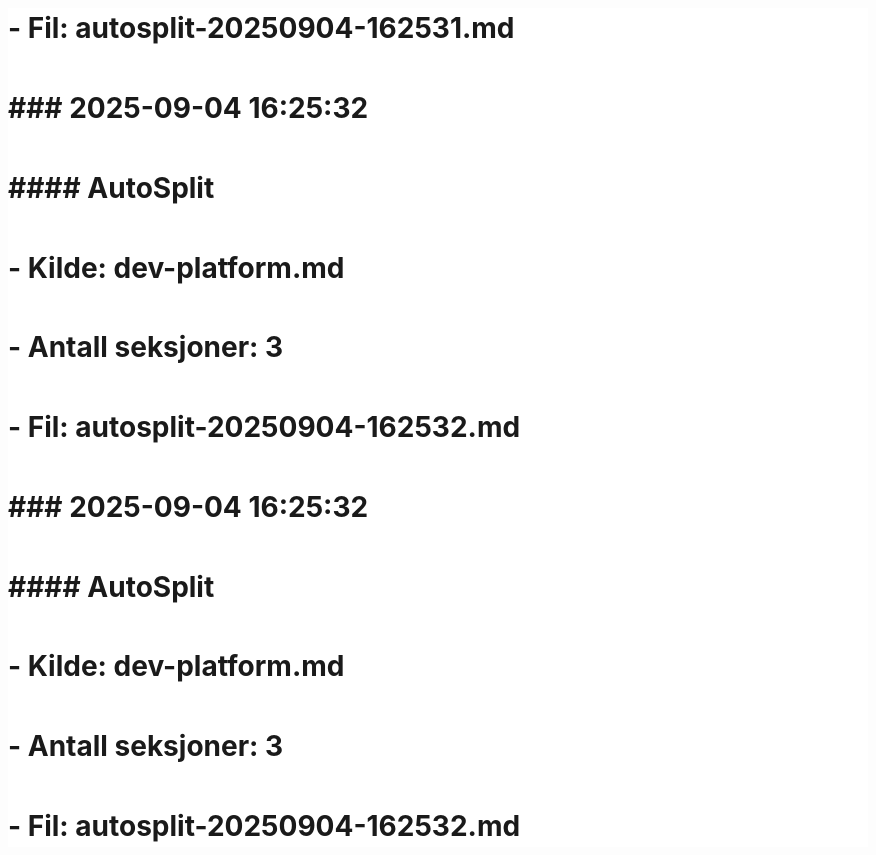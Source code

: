 # \- Fil: autosplit-20250904-162531.md

#

#

#

#

# \### 2025-09-04 16:25:32

# \#### AutoSplit

# \- Kilde: dev-platform.md

# \- Antall seksjoner: 3

# \- Fil: autosplit-20250904-162532.md

#

#

#

#

# \### 2025-09-04 16:25:32

# \#### AutoSplit

# \- Kilde: dev-platform.md

# \- Antall seksjoner: 3

# \- Fil: autosplit-20250904-162532.md

#

#

#
